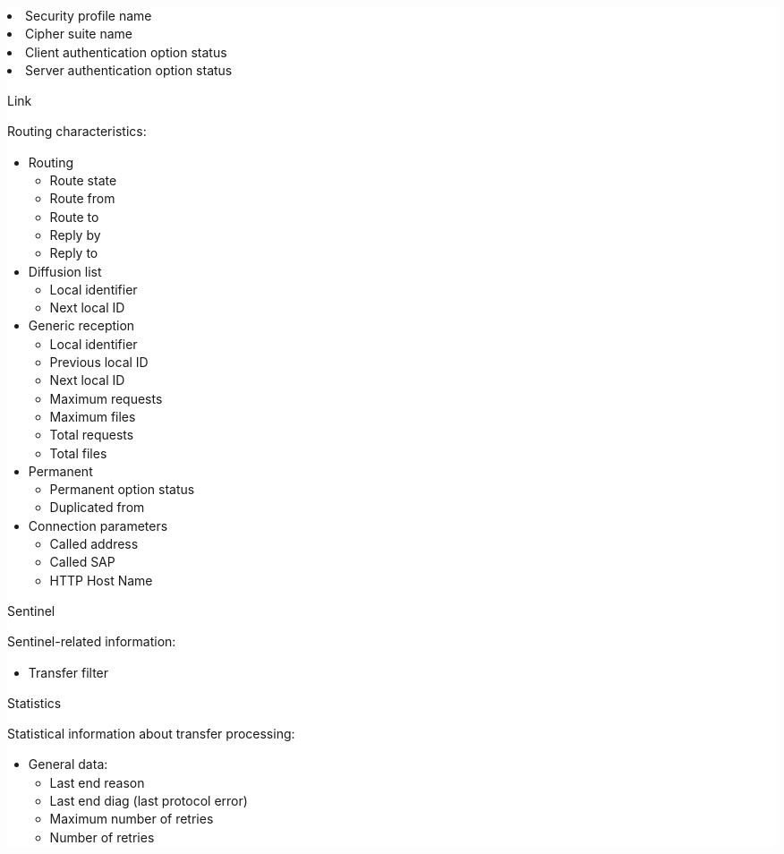 <li>Security profile name</li>
<li>Cipher suite name</li>
<li>Client authentication option status</li>
<li>Server authentication option status</li>
</ul></li>
</ul>         </td>
      </tr>
      <tr>
         <td><p>Link</p>         </td>
         <td><p>Routing characteristics:</p>
<ul>
<li>Routing
<ul>
<li>Route state</li>
<li>Route from</li>
<li>Route to</li>
<li>Reply by</li>
<li>Reply to</li>
</ul></li>
<li>Diffusion list
<ul>
<li>Local identifier</li>
<li>Next local ID</li>
</ul></li>
<li>Generic reception
<ul>
<li>Local identifier</li>
<li>Previous local ID</li>
<li>Next local ID</li>
<li>Maximum requests</li>
<li>Maximum files</li>
<li>Total requests</li>
<li>Total files</li>
</ul></li>
<li>Permanent
<ul>
<li>Permanent option status</li>
<li>Duplicated from</li>
</ul></li>
<li>Connection parameters
<ul>
<li>Called address</li>
<li>Called SAP</li>
<li>HTTP Host Name</li>
</ul></li>
</ul>         </td>
      </tr>
      <tr>
         <td><p>Sentinel</p>         </td>
         <td><p>Sentinel-related information:</p>
<ul>
<li>Transfer filter</li>
</ul>         </td>
      </tr>
      <tr>
         <td><p>Statistics</p>         </td>
         <td><p>Statistical information about transfer processing:</p>
<ul>
<li>General data:
<ul>
<li>Last end reason</li>
<li>Last end diag (last protocol error)</li>
<li>Maximum number of retries</li>
<li>Number of retries</li>